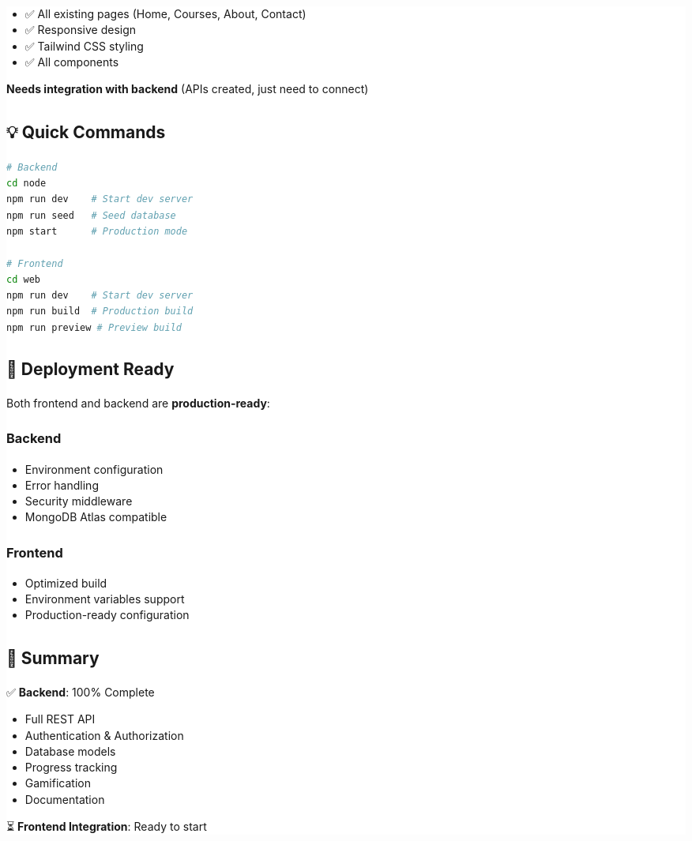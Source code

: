 - ✅ All existing pages (Home, Courses, About, Contact)
- ✅ Responsive design
- ✅ Tailwind CSS styling
- ✅ All components

**Needs integration with backend** (APIs created, just need to connect)

## 💡 Quick Commands

```bash
# Backend
cd node
npm run dev    # Start dev server
npm run seed   # Seed database
npm start      # Production mode

# Frontend
cd web
npm run dev    # Start dev server
npm run build  # Production build
npm run preview # Preview build
```

## 🚀 Deployment Ready

Both frontend and backend are **production-ready**:

### Backend

- Environment configuration
- Error handling
- Security middleware
- MongoDB Atlas compatible

### Frontend

- Optimized build
- Environment variables support
- Production-ready configuration

## 📝 Summary

✅ **Backend**: 100% Complete

- Full REST API
- Authentication & Authorization
- Database models
- Progress tracking
- Gamification
- Documentation

⏳ **Frontend Integration**: Ready to start

